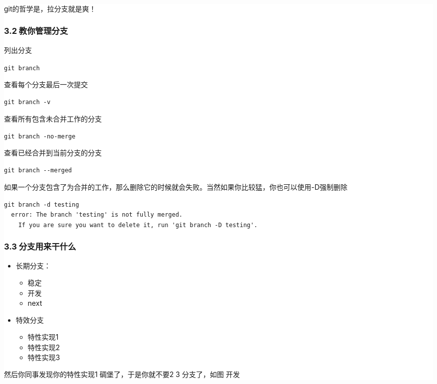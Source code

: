git的哲学是，拉分支就是爽！

### 3.2 教你管理分支
列出分支

    git branch
查看每个分支最后一次提交

    git branch -v

查看所有包含未合并工作的分支

    git branch -no-merge

查看已经合并到当前分支的分支

    git branch --merged

如果一个分支包含了为合并的工作，那么删除它的时候就会失败。当然如果你比较猛，你也可以使用-D强制删除

    git branch -d testing
      error: The branch 'testing' is not fully merged.
        If you are sure you want to delete it, run 'git branch -D testing'.
### 3.3 分支用来干什么
- 长期分支：
  - 稳定
  - 开发
  - next

- 特效分支
  - 特性实现1
  - 特性实现2
  - 特性实现3


然后你同事发现你的特性实现1 碉堡了，于是你就不要2 3 分支了，如图
开发